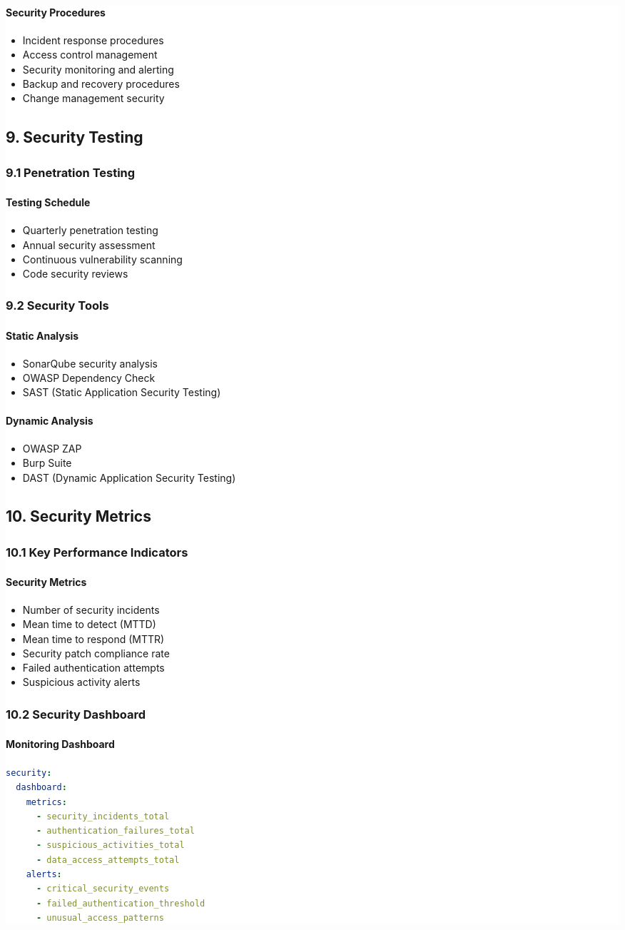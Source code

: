 #### Security Procedures
- Incident response procedures
- Access control management
- Security monitoring and alerting
- Backup and recovery procedures
- Change management security

## 9. Security Testing

### 9.1 Penetration Testing

#### Testing Schedule
- Quarterly penetration testing
- Annual security assessment
- Continuous vulnerability scanning
- Code security reviews

### 9.2 Security Tools

#### Static Analysis
- SonarQube security analysis
- OWASP Dependency Check
- SAST (Static Application Security Testing)

#### Dynamic Analysis
- OWASP ZAP
- Burp Suite
- DAST (Dynamic Application Security Testing)

## 10. Security Metrics

### 10.1 Key Performance Indicators

#### Security Metrics
- Number of security incidents
- Mean time to detect (MTTD)
- Mean time to respond (MTTR)
- Security patch compliance rate
- Failed authentication attempts
- Suspicious activity alerts

### 10.2 Security Dashboard

#### Monitoring Dashboard
```yaml
security:
  dashboard:
    metrics:
      - security_incidents_total
      - authentication_failures_total
      - suspicious_activities_total
      - data_access_attempts_total
    alerts:
      - critical_security_events
      - failed_authentication_threshold
      - unusual_access_patterns
```

